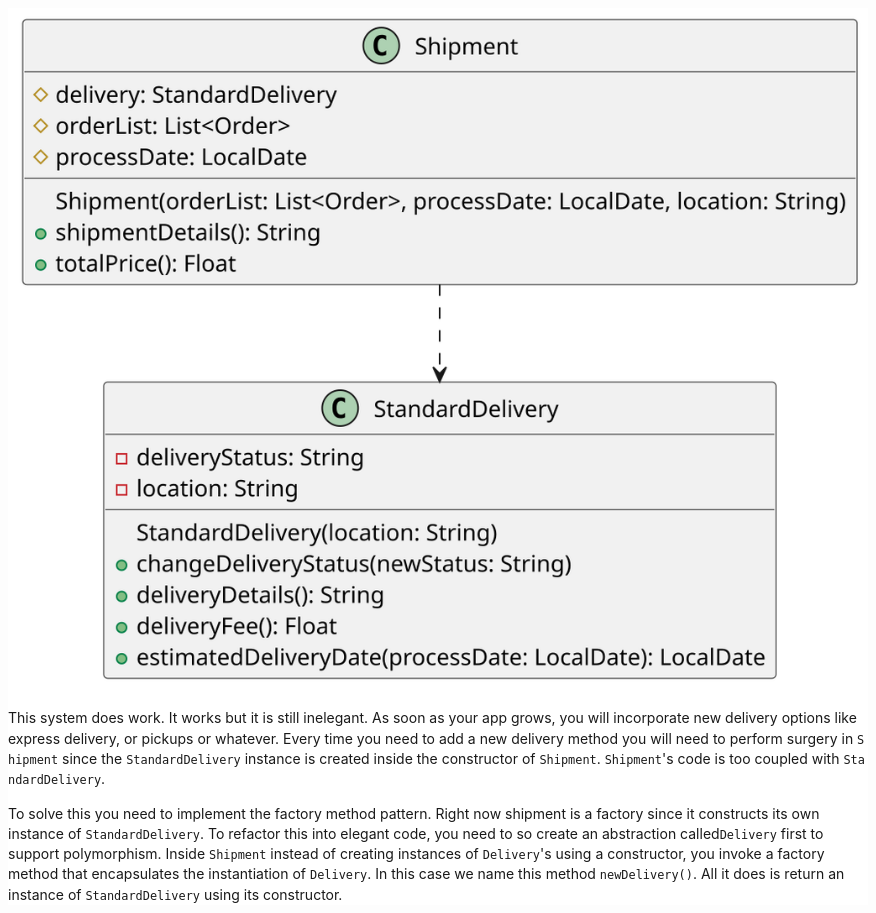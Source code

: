 ![online marketplace](https://raw.githubusercontent.com/HowDoIGitHelp/CMSC23MDNotes/master/Markdown%20Lecture%20Notes%20and%20Lab%20Exercises/uml/umlOutputs/ShipmentNoFactory.svg)

This system does work. It works but it is still inelegant. As soon as your app grows, you will incorporate new delivery options like express delivery, or pickups or whatever. Every time you need to add a new delivery method you will need to perform surgery in `Shipment` since the `StandardDelivery` instance is created inside the constructor of `Shipment`. `Shipment`'s code is too coupled with `StandardDelivery`.

To solve this you need to implement the factory method pattern.  Right now shipment is a factory since it constructs its own instance of `StandardDelivery`. To refactor this into elegant code, you need to so create an abstraction called`Delivery` first to support polymorphism. Inside `Shipment` instead of creating instances of `Delivery`'s using a constructor, you invoke a factory method that encapsulates the instantiation of `Delivery`. In this case we name this method `newDelivery()`. All it does is return an instance of `StandardDelivery` using its constructor.

